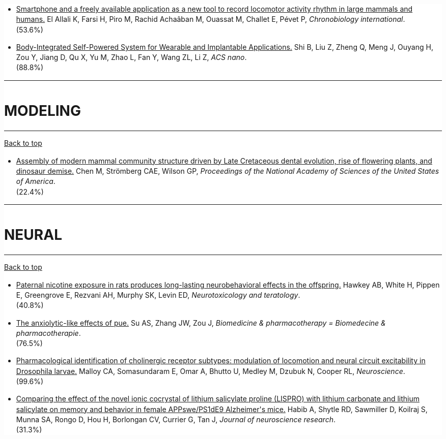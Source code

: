 * [Smartphone and a freely available application as a new tool to record locomotor activity rhythm in large mammals and humans.](https://www.ncbi.nlm.nih.gov/pubmed/31088178)
El Allali K, Farsi H, Piro M, Rachid Achaâban M, Ouassat M, Challet E, Pévet P,
*Chronobiology international*.  
(53.6%) 

* [Body-Integrated Self-Powered System for Wearable and Implantable Applications.](https://www.ncbi.nlm.nih.gov/pubmed/31083973)
Shi B, Liu Z, Zheng Q, Meng J, Ouyang H, Zou Y, Jiang D, Qu X, Yu M, Zhao L, Fan Y, Wang ZL, Li Z,
*ACS nano*.  
(88.8%) 

----
# MODELING
----

[Back to top](#created-by-ryan-alcantara--gary-bruening---university-of-colorado-boulder)
* [Assembly of modern mammal community structure driven by Late Cretaceous dental evolution, rise of flowering plants, and dinosaur demise.](https://www.ncbi.nlm.nih.gov/pubmed/31036651)
Chen M, Strömberg CAE, Wilson GP,
*Proceedings of the National Academy of Sciences of the United States of America*.  
(22.4%) 

----
# NEURAL
----

[Back to top](#created-by-ryan-alcantara--gary-bruening---university-of-colorado-boulder)
* [Paternal nicotine exposure in rats produces long-lasting neurobehavioral effects in the offspring.](https://www.ncbi.nlm.nih.gov/pubmed/31103693)
Hawkey AB, White H, Pippen E, Greengrove E, Rezvani AH, Murphy SK, Levin ED,
*Neurotoxicology and teratology*.  
(40.8%) 

* [The anxiolytic-like effects of pue.](https://www.ncbi.nlm.nih.gov/pubmed/31102911)
Su AS, Zhang JW, Zou J,
*Biomedicine & pharmacotherapy = Biomedecine & pharmacotherapie*.  
(76.5%) 

* [Pharmacological identification of cholinergic receptor subtypes: modulation of locomotion and neural circuit excitability in Drosophila larvae.](https://www.ncbi.nlm.nih.gov/pubmed/31102763)
Malloy CA, Somasundaram E, Omar A, Bhutto U, Medley M, Dzubuk N, Cooper RL,
*Neuroscience*.  
(99.6%) 

* [Comparing the effect of the novel ionic cocrystal of lithium salicylate proline (LISPRO) with lithium carbonate and lithium salicylate on memory and behavior in female APPswe/PS1dE9 Alzheimer's mice.](https://www.ncbi.nlm.nih.gov/pubmed/31102295)
Habib A, Shytle RD, Sawmiller D, Koilraj S, Munna SA, Rongo D, Hou H, Borlongan CV, Currier G, Tan J,
*Journal of neuroscience research*.  
(31.3%) 
